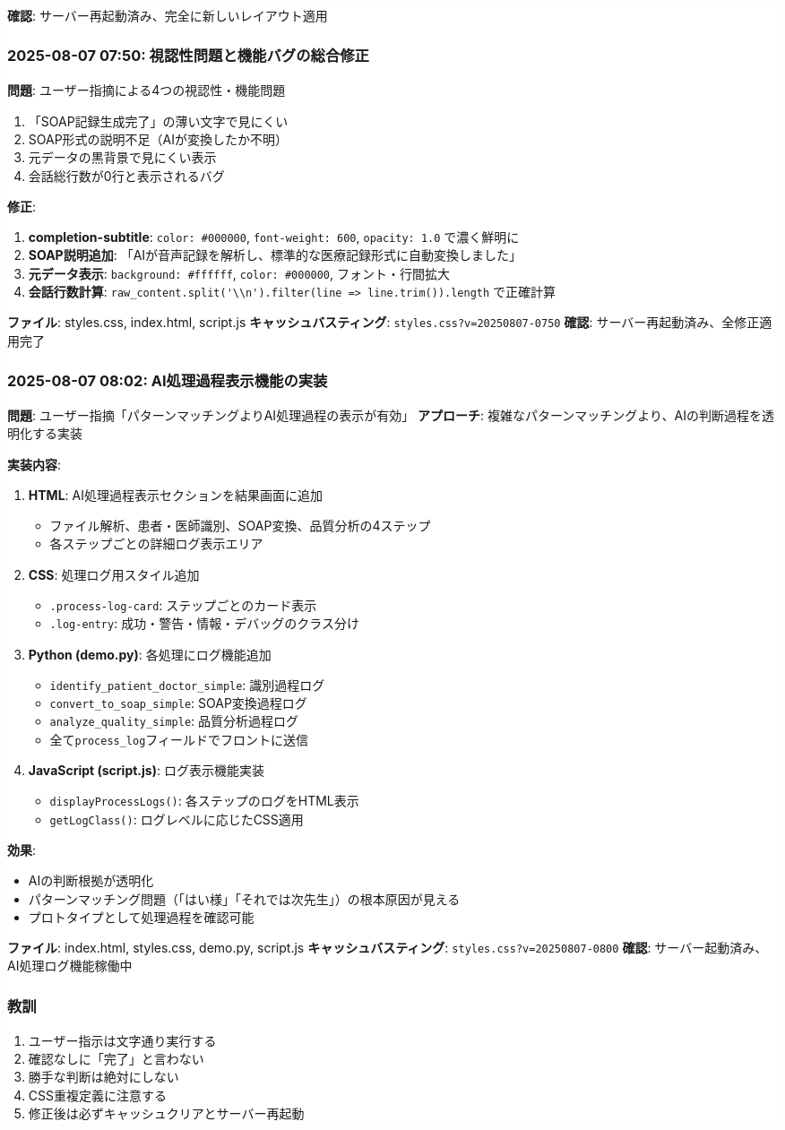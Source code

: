 **確認**: サーバー再起動済み、完全に新しいレイアウト適用

### 2025-08-07 07:50: 視認性問題と機能バグの総合修正
**問題**: ユーザー指摘による4つの視認性・機能問題
1. 「SOAP記録生成完了」の薄い文字で見にくい
2. SOAP形式の説明不足（AIが変換したか不明）
3. 元データの黒背景で見にくい表示
4. 会話総行数が0行と表示されるバグ

**修正**:
1. **completion-subtitle**: `color: #000000`, `font-weight: 600`, `opacity: 1.0` で濃く鮮明に
2. **SOAP説明追加**: 「AIが音声記録を解析し、標準的な医療記録形式に自動変換しました」
3. **元データ表示**: `background: #ffffff`, `color: #000000`, フォント・行間拡大
4. **会話行数計算**: `raw_content.split('\\n').filter(line => line.trim()).length` で正確計算

**ファイル**: styles.css, index.html, script.js
**キャッシュバスティング**: `styles.css?v=20250807-0750`
**確認**: サーバー再起動済み、全修正適用完了

### 2025-08-07 08:02: AI処理過程表示機能の実装
**問題**: ユーザー指摘「パターンマッチングよりAI処理過程の表示が有効」
**アプローチ**: 複雑なパターンマッチングより、AIの判断過程を透明化する実装

**実装内容**:
1. **HTML**: AI処理過程表示セクションを結果画面に追加
   - ファイル解析、患者・医師識別、SOAP変換、品質分析の4ステップ
   - 各ステップごとの詳細ログ表示エリア

2. **CSS**: 処理ログ用スタイル追加
   - `.process-log-card`: ステップごとのカード表示
   - `.log-entry`: 成功・警告・情報・デバッグのクラス分け

3. **Python (demo.py)**: 各処理にログ機能追加
   - `identify_patient_doctor_simple`: 識別過程ログ
   - `convert_to_soap_simple`: SOAP変換過程ログ  
   - `analyze_quality_simple`: 品質分析過程ログ
   - 全て`process_log`フィールドでフロントに送信

4. **JavaScript (script.js)**: ログ表示機能実装
   - `displayProcessLogs()`: 各ステップのログをHTML表示
   - `getLogClass()`: ログレベルに応じたCSS適用

**効果**:
- AIの判断根拠が透明化
- パターンマッチング問題（「はい様」「それでは次先生」）の根本原因が見える
- プロトタイプとして処理過程を確認可能

**ファイル**: index.html, styles.css, demo.py, script.js
**キャッシュバスティング**: `styles.css?v=20250807-0800`
**確認**: サーバー起動済み、AI処理ログ機能稼働中

### 教訓
1. ユーザー指示は文字通り実行する
2. 確認なしに「完了」と言わない
3. 勝手な判断は絶対にしない
4. CSS重複定義に注意する
5. 修正後は必ずキャッシュクリアとサーバー再起動

